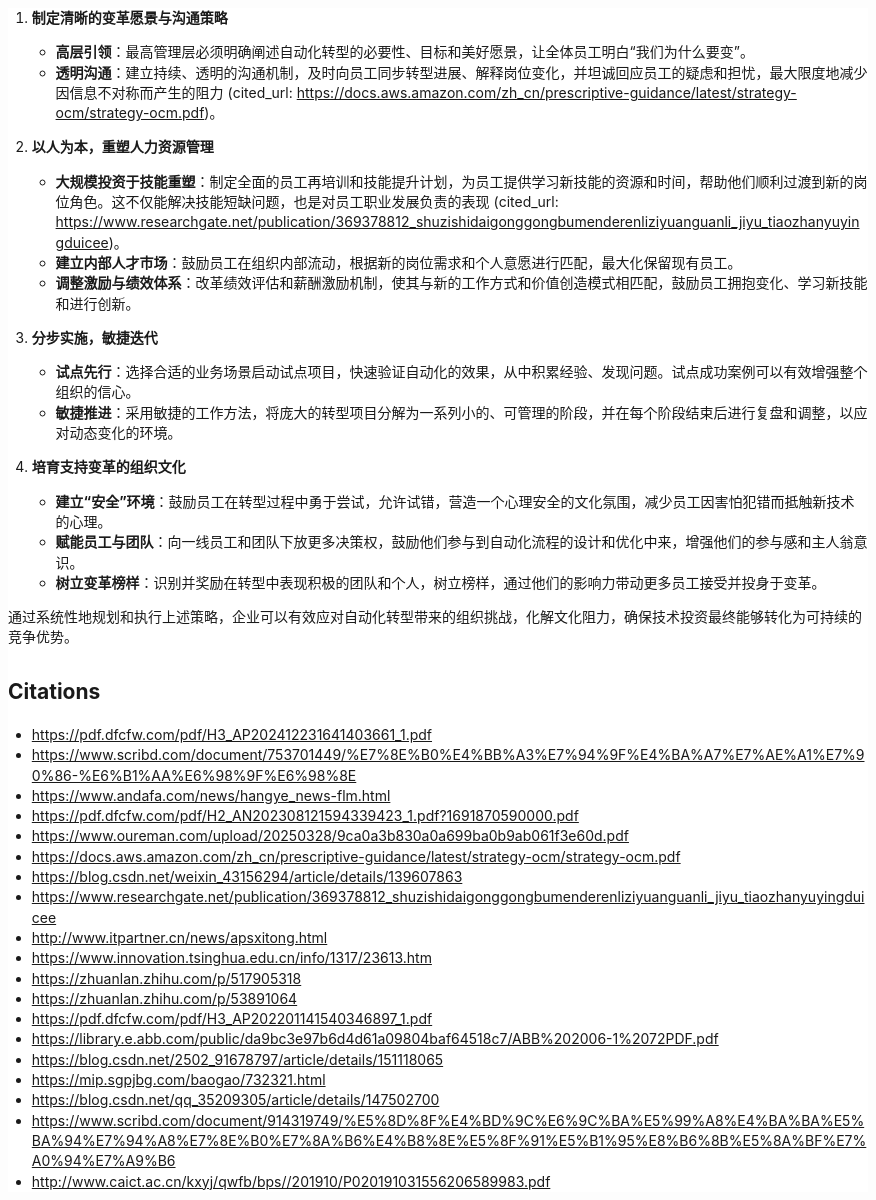 1.  **制定清晰的变革愿景与沟通策略**
    *   **高层引领**：最高管理层必须明确阐述自动化转型的必要性、目标和美好愿景，让全体员工明白“我们为什么要变”。
    *   **透明沟通**：建立持续、透明的沟通机制，及时向员工同步转型进展、解释岗位变化，并坦诚回应员工的疑虑和担忧，最大限度地减少因信息不对称而产生的阻力 (cited_url: https://docs.aws.amazon.com/zh_cn/prescriptive-guidance/latest/strategy-ocm/strategy-ocm.pdf)。

2.  **以人为本，重塑人力资源管理**
    *   **大规模投资于技能重塑**：制定全面的员工再培训和技能提升计划，为员工提供学习新技能的资源和时间，帮助他们顺利过渡到新的岗位角色。这不仅能解决技能短缺问题，也是对员工职业发展负责的表现 (cited_url: https://www.researchgate.net/publication/369378812_shuzishidaigonggongbumenderenliziyuanguanli_jiyu_tiaozhanyuyingduicee)。
    *   **建立内部人才市场**：鼓励员工在组织内部流动，根据新的岗位需求和个人意愿进行匹配，最大化保留现有员工。
    *   **调整激励与绩效体系**：改革绩效评估和薪酬激励机制，使其与新的工作方式和价值创造模式相匹配，鼓励员工拥抱变化、学习新技能和进行创新。

3.  **分步实施，敏捷迭代**
    *   **试点先行**：选择合适的业务场景启动试点项目，快速验证自动化的效果，从中积累经验、发现问题。试点成功案例可以有效增强整个组织的信心。
    *   **敏捷推进**：采用敏捷的工作方法，将庞大的转型项目分解为一系列小的、可管理的阶段，并在每个阶段结束后进行复盘和调整，以应对动态变化的环境。

4.  **培育支持变革的组织文化**
    *   **建立“安全”环境**：鼓励员工在转型过程中勇于尝试，允许试错，营造一个心理安全的文化氛围，减少员工因害怕犯错而抵触新技术的心理。
    *   **赋能员工与团队**：向一线员工和团队下放更多决策权，鼓励他们参与到自动化流程的设计和优化中来，增强他们的参与感和主人翁意识。
    *   **树立变革榜样**：识别并奖励在转型中表现积极的团队和个人，树立榜样，通过他们的影响力带动更多员工接受并投身于变革。

通过系统性地规划和执行上述策略，企业可以有效应对自动化转型带来的组织挑战，化解文化阻力，确保技术投资最终能够转化为可持续的竞争优势。


## Citations
- https://pdf.dfcfw.com/pdf/H3_AP202412231641403661_1.pdf 
- https://www.scribd.com/document/753701449/%E7%8E%B0%E4%BB%A3%E7%94%9F%E4%BA%A7%E7%AE%A1%E7%90%86-%E6%B1%AA%E6%98%9F%E6%98%8E 
- https://www.andafa.com/news/hangye_news-flm.html 
- https://pdf.dfcfw.com/pdf/H2_AN202308121594339423_1.pdf?1691870590000.pdf 
- https://www.oureman.com/upload/20250328/9ca0a3b830a0a699ba0b9ab061f3e60d.pdf 
- https://docs.aws.amazon.com/zh_cn/prescriptive-guidance/latest/strategy-ocm/strategy-ocm.pdf 
- https://blog.csdn.net/weixin_43156294/article/details/139607863 
- https://www.researchgate.net/publication/369378812_shuzishidaigonggongbumenderenliziyuanguanli_jiyu_tiaozhanyuyingduicee 
- http://www.itpartner.cn/news/apsxitong.html 
- https://www.innovation.tsinghua.edu.cn/info/1317/23613.htm 
- https://zhuanlan.zhihu.com/p/517905318 
- https://zhuanlan.zhihu.com/p/53891064 
- https://pdf.dfcfw.com/pdf/H3_AP202201141540346897_1.pdf 
- https://library.e.abb.com/public/da9bc3e97b6d4d61a09804baf64518c7/ABB%202006-1%2072PDF.pdf 
- https://blog.csdn.net/2502_91678797/article/details/151118065 
- https://mip.sgpjbg.com/baogao/732321.html 
- https://blog.csdn.net/qq_35209305/article/details/147502700 
- https://www.scribd.com/document/914319749/%E5%8D%8F%E4%BD%9C%E6%9C%BA%E5%99%A8%E4%BA%BA%E5%BA%94%E7%94%A8%E7%8E%B0%E7%8A%B6%E4%B8%8E%E5%8F%91%E5%B1%95%E8%B6%8B%E5%8A%BF%E7%A0%94%E7%A9%B6 
- http://www.caict.ac.cn/kxyj/qwfb/bps//201910/P020191031556206589983.pdf 
